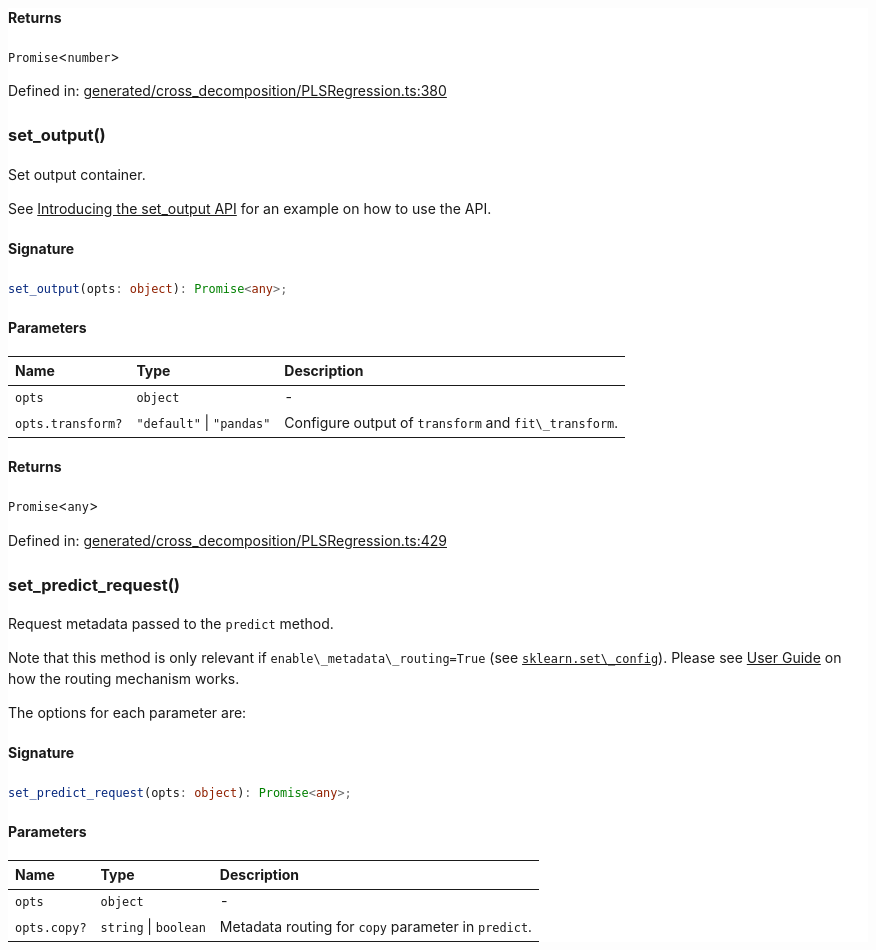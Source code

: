 #### Returns

`Promise`\<`number`\>

Defined in:  [generated/cross\_decomposition/PLSRegression.ts:380](https://github.com/transitive-bullshit/scikit-learn-ts/blob/f3d7d2d/packages/sklearn/src/generated/cross_decomposition/PLSRegression.ts#L380)

### set\_output()

Set output container.

See [Introducing the set\_output API](../../auto_examples/miscellaneous/plot_set_output.html#sphx-glr-auto-examples-miscellaneous-plot-set-output-py) for an example on how to use the API.

#### Signature

```ts
set_output(opts: object): Promise<any>;
```

#### Parameters

| Name | Type | Description |
| :------ | :------ | :------ |
| `opts` | `object` | - |
| `opts.transform?` | `"default"` \| `"pandas"` | Configure output of `transform` and `fit\_transform`. |

#### Returns

`Promise`\<`any`\>

Defined in:  [generated/cross\_decomposition/PLSRegression.ts:429](https://github.com/transitive-bullshit/scikit-learn-ts/blob/f3d7d2d/packages/sklearn/src/generated/cross_decomposition/PLSRegression.ts#L429)

### set\_predict\_request()

Request metadata passed to the `predict` method.

Note that this method is only relevant if `enable\_metadata\_routing=True` (see [`sklearn.set\_config`](sklearn.set_config.html#sklearn.set_config "sklearn.set_config")). Please see [User Guide](../../metadata_routing.html#metadata-routing) on how the routing mechanism works.

The options for each parameter are:

#### Signature

```ts
set_predict_request(opts: object): Promise<any>;
```

#### Parameters

| Name | Type | Description |
| :------ | :------ | :------ |
| `opts` | `object` | - |
| `opts.copy?` | `string` \| `boolean` | Metadata routing for `copy` parameter in `predict`. |
